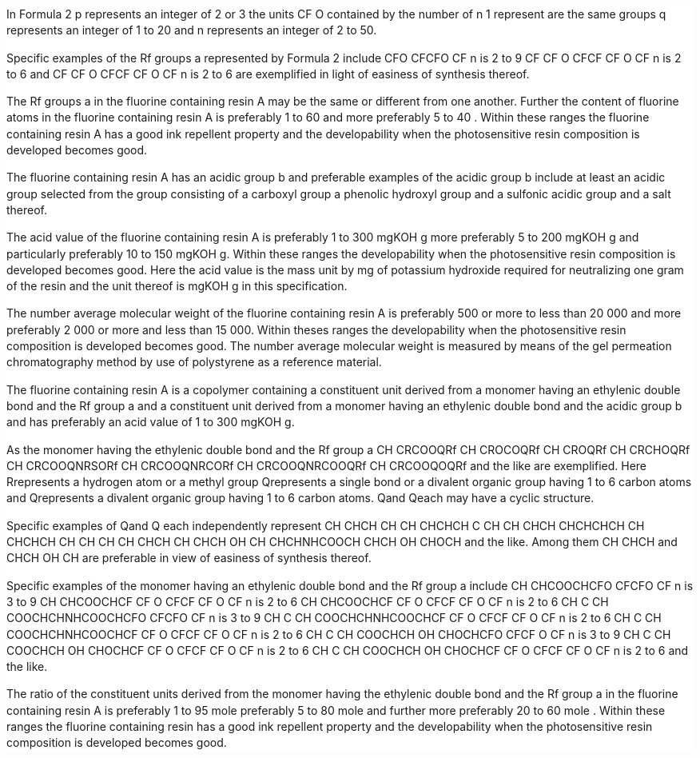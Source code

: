 In Formula 2 p represents an integer of 2 or 3 the units CF O contained by the number of n 1 represent are the same groups q represents an integer of 1 to 20 and n represents an integer of 2 to 50.

Specific examples of the Rf groups a represented by Formula 2 include CFO CFCFO CF n is 2 to 9 CF CF O CFCF CF O CF n is 2 to 6 and CF CF O CFCF CF O CF n is 2 to 6 are exemplified in light of easiness of synthesis thereof.

The Rf groups a in the fluorine containing resin A may be the same or different from one another. Further the content of fluorine atoms in the fluorine containing resin A is preferably 1 to 60 and more preferably 5 to 40 . Within these ranges the fluorine containing resin A has a good ink repellent property and the developability when the photosensitive resin composition is developed becomes good.

The fluorine containing resin A has an acidic group b and preferable examples of the acidic group b include at least an acidic group selected from the group consisting of a carboxyl group a phenolic hydroxyl group and a sulfonic acidic group and a salt thereof.

The acid value of the fluorine containing resin A is preferably 1 to 300 mgKOH g more preferably 5 to 200 mgKOH g and particularly preferably 10 to 150 mgKOH g. Within these ranges the developability when the photosensitive resin composition is developed becomes good. Here the acid value is the mass unit by mg of potassium hydroxide required for neutralizing one gram of the resin and the unit thereof is mgKOH g in this specification.

The number average molecular weight of the fluorine containing resin A is preferably 500 or more to less than 20 000 and more preferably 2 000 or more and less than 15 000. Within theses ranges the developability when the photosensitive resin composition is developed becomes good. The number average molecular weight is measured by means of the gel permeation chromatography method by use of polystyrene as a reference material.

The fluorine containing resin A is a copolymer containing a constituent unit derived from a monomer having an ethylenic double bond and the Rf group a and a constituent unit derived from a monomer having an ethylenic double bond and the acidic group b and has preferably an acid value of 1 to 300 mgKOH g.

As the monomer having the ethylenic double bond and the Rf group a CH CRCOOQRf CH CROCOQRf CH CROQRf CH CRCHOQRf CH CRCOOQNRSORf CH CRCOOQNRCORf CH CRCOOQNRCOOQRf CH CRCOOQOQRf and the like are exemplified. Here Rrepresents a hydrogen atom or a methyl group Qrepresents a single bond or a divalent organic group having 1 to 6 carbon atoms and Qrepresents a divalent organic group having 1 to 6 carbon atoms. Qand Qeach may have a cyclic structure.

Specific examples of Qand Q each independently represent CH CHCH CH CH CHCHCH C CH CH CHCH CHCHCHCH CH CHCHCH CH CH CH CH CHCH CH CHCH OH CH CHCHNHCOOCH CHCH OH CHOCH and the like. Among them CH CHCH and CHCH OH CH are preferable in view of easiness of synthesis thereof.

Specific examples of the monomer having an ethylenic double bond and the Rf group a include CH CHCOOCHCFO CFCFO CF n is 3 to 9 CH CHCOOCHCF CF O CFCF CF O CF n is 2 to 6 CH CHCOOCHCF CF O CFCF CF O CF n is 2 to 6 CH C CH COOCHCHNHCOOCHCFO CFCFO CF n is 3 to 9 CH C CH COOCHCHNHCOOCHCF CF O CFCF CF O CF n is 2 to 6 CH C CH COOCHCHNHCOOCHCF CF O CFCF CF O CF n is 2 to 6 CH C CH COOCHCH OH CHOCHCFO CFCF O CF n is 3 to 9 CH C CH COOCHCH OH CHOCHCF CF O CFCF CF O CF n is 2 to 6 CH C CH COOCHCH OH CHOCHCF CF O CFCF CF O CF n is 2 to 6 and the like.

The ratio of the constituent units derived from the monomer having the ethylenic double bond and the Rf group a in the fluorine containing resin A is preferably 1 to 95 mole preferably 5 to 80 mole and further more preferably 20 to 60 mole . Within these ranges the fluorine containing resin has a good ink repellent property and the developability when the photosensitive resin composition is developed becomes good.
